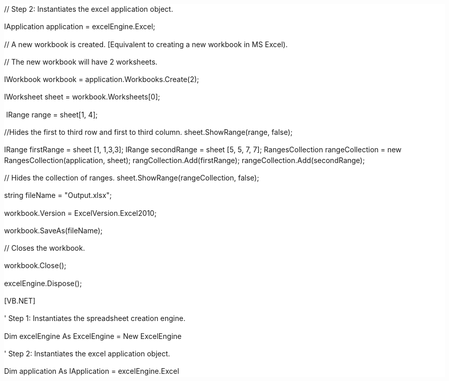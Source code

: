 

// Step 2: Instantiates the excel application object.

IApplication application = excelEngine.Excel;



// A new workbook is created. [Equivalent to creating a new workbook in MS Excel).

// The new workbook will have 2 worksheets.

IWorkbook workbook = application.Workbooks.Create(2);



IWorksheet sheet = workbook.Worksheets[0];



 IRange range = sheet[1, 4];

//Hides the first to third row and first to third column.
sheet.ShowRange(range, false);

IRange firstRange = sheet [1, 1,3,3];
IRange secondRange = sheet [5, 5, 7, 7];
RangesCollection rangeCollection = new RangesCollection(application, sheet);
rangCollection.Add(firstRange);
rangeCollection.Add(secondRange);

// Hides the collection of ranges.
sheet.ShowRange(rangeCollection, false);



string fileName = "Output.xlsx";

workbook.Version = ExcelVersion.Excel2010;



workbook.SaveAs(fileName);

// Closes the workbook.



workbook.Close();

excelEngine.Dispose();



[VB.NET]



' Step 1: Instantiates the spreadsheet creation engine.

Dim excelEngine As ExcelEngine = New ExcelEngine



' Step 2: Instantiates the excel application object.

Dim application As IApplication = excelEngine.Excel


